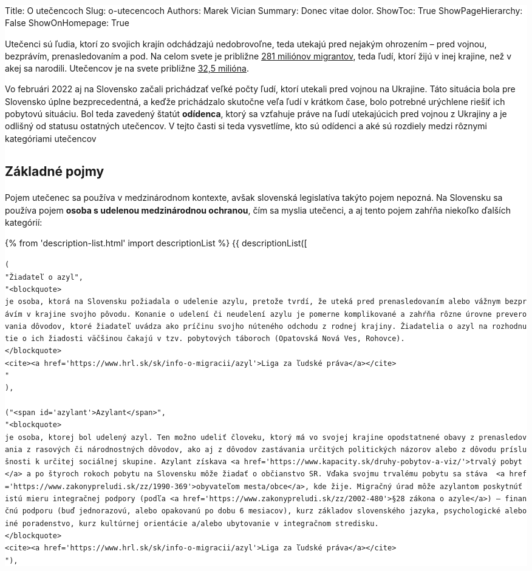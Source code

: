 Title: O utečencoch
Slug: o-utecencoch
Authors: Marek Vician
Summary: Donec vitae dolor.
ShowToc: True
ShowPageHierarchy: False
ShowOnHomepage: True

Utečenci sú ľudia, ktorí zo svojich krajín odchádzajú nedobrovoľne, teda utekajú pred nejakým ohrozením – pred vojnou, bezprávím, prenasledovaním a pod. Na celom svete je približne [281 miliónov migrantov](https://www.iom.sk/en/migration/migration-in-the-world.html), teda ľudí, ktorí žijú v inej krajine, než v akej sa narodili. Utečencov je na svete približne [32,5 milióna](https://www.unhcr.org/refugee-statistics/).

Vo februári 2022 aj na Slovensko začali prichádzať veľké počty ľudí, ktorí utekali pred vojnou na Ukrajine. Táto situácia bola pre Slovensko úplne bezprecedentná, a keďže prichádzalo skutočne veľa ľudí v krátkom čase, bolo potrebné urýchlene riešiť ich pobytovú situáciu. Bol teda zavedený štatút **odídenca**, ktorý sa vzťahuje práve na ľudí utekajúcich pred vojnou z Ukrajiny a je odlišný od statusu ostatných utečencov. V tejto časti si teda vysvetlíme, kto sú odídenci a aké sú rozdiely medzi rôznymi kategóriami utečencov

## Základné pojmy

Pojem utečenec sa používa v medzinárodnom kontexte, avšak slovenská legislatíva takýto pojem nepozná. Na Slovensku sa používa pojem **osoba s udelenou medzinárodnou ochranou**, čím sa myslia utečenci, a aj tento pojem zahŕňa niekoľko ďalších kategórií:


{% from 'description-list.html' import descriptionList %}
{{ descriptionList([

    (
    "Žiadateľ o azyl",
    "<blockquote>
    je osoba, ktorá na Slovensku požiadala o udelenie azylu, pretože tvrdí, že uteká pred prenasledovaním alebo vážnym bezprávím v krajine svojho pôvodu. Konanie o udelení či neudelení azylu je pomerne komplikované a zahŕňa rôzne úrovne preverovania dôvodov, ktoré žiadateľ uvádza ako príčinu svojho núteného odchodu z rodnej krajiny. Žiadatelia o azyl na rozhodnutie o ich žiadosti väčšinou čakajú v tzv. pobytových táboroch (Opatovská Nová Ves, Rohovce).
    </blockquote>
    <cite><a href='https://www.hrl.sk/sk/info-o-migracii/azyl'>Liga za ľudské práva</a></cite>
    "
    ),

    ("<span id='azylant'>Azylant</span>",
    "<blockquote>
    je osoba, ktorej bol udelený azyl. Ten možno udeliť človeku, ktorý má vo svojej krajine opodstatnené obavy z prenasledovania z rasových či národnostných dôvodov, ako aj z dôvodov zastávania určitých politických názorov alebo z dôvodu príslušnosti k určitej sociálnej skupine. Azylant získava <a href='https://www.kapacity.sk/druhy-pobytov-a-viz/'>trvalý pobyt</a> a po štyroch rokoch pobytu na Slovensku môže žiadať o občianstvo SR. Vďaka svojmu trvalému pobytu sa stáva  <a href='https://www.zakonypreludi.sk/zz/1990-369'>obyvateľom mesta/obce</a>, kde žije. Migračný úrad môže azylantom poskytnúť istú mieru integračnej podpory (podľa <a href='https://www.zakonypreludi.sk/zz/2002-480'>§28 zákona o azyle</a>) – finančnú podporu (buď jednorazovú, alebo opakovanú po dobu 6 mesiacov), kurz základov slovenského jazyka, psychologické alebo iné poradenstvo, kurz kultúrnej orientácie a/alebo ubytovanie v integračnom stredisku.
    </blockquote>
    <cite><a href='https://www.hrl.sk/sk/info-o-migracii/azyl'>Liga za ľudské práva</a></cite>
    "),

